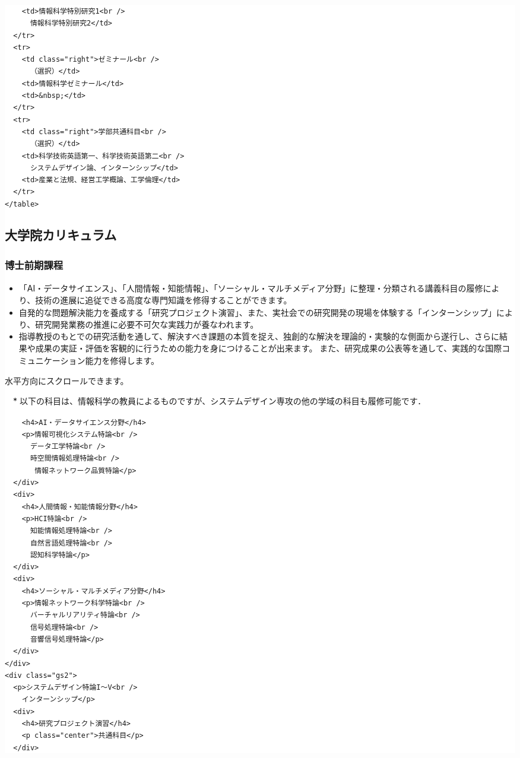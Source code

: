         <td>情報科学特別研究1<br />
          情報科学特別研究2</td>
      </tr>
      <tr>
        <td class="right">ゼミナール<br />
          （選択）</td>
        <td>情報科学ゼミナール</td>
        <td>&nbsp;</td>
      </tr>
      <tr>
        <td class="right">学部共通科目<br />
          （選択）</td>
        <td>科学技術英語第一、科学技術英語第二<br />
          システムデザイン論、インターンシップ</td>
        <td>産業と法規、経営工学概論、工学倫理</td>
      </tr>
    </table>
  </div>
</section>
<section>
  <h2>大学院カリキュラム</h2>
  <h3>博士前期課程</h3>
  <ul>
    <li>「AI・データサイエンス」、「人間情報・知能情報」、「ソーシャル・マルチメディア分野」に整理・分類される講義科目の履修により、技術の進展に追従できる高度な専門知識を修得することができます。</li>
    <li>自発的な問題解決能力を養成する「研究プロジェクト演習」、また、実社会での研究開発の現場を体験する「インターンシップ」により、研究開発業務の推進に必要不可欠な実践力が養なわれます。</li>
    <li>指導教授のもとでの研究活動を通して、解決すべき課題の本質を捉え、独創的な解決を理論的・実験的な側面から遂行し、さらに結果や成果の実証・評価を客観的に行うための能力を身につけることが出来ます。 また、研究成果の公表等を通して、実践的な国際コミュニケーション能力を修得します。</li>
  </ul>


  <p class="sp">水平方向にスクロールできます。</p>
	&emsp;* 以下の科目は、情報科学の教員によるものですが、システムデザイン専攻の他の学域の科目も履修可能です．
  <div class="xscroll">
    <div class="gs1">
      <div>

        <h4>AI・データサイエンス分野</h4>
        <p>情報可視化システム特論<br />
          データ工学特論<br />
          時空間情報処理特論<br />
		   情報ネットワーク品質特論</p>
      </div>
      <div>
        <h4>人間情報・知能情報分野</h4>
        <p>HCI特論<br />
          知能情報処理特論<br />
          自然言語処理特論<br />
          認知科学特論</p>
      </div>
      <div>
        <h4>ソーシャル・マルチメディア分野</h4>
        <p>情報ネットワーク科学特論<br />
          バーチャルリアリティ特論<br />
          信号処理特論<br />
          音響信号処理特論</p>
      </div>
    </div>
    <div class="gs2">
      <p>システムデザイン特論I～V<br />
        インターンシップ</p>
      <div>
        <h4>研究プロジェクト演習</h4>
        <p class="center">共通科目</p>
      </div>